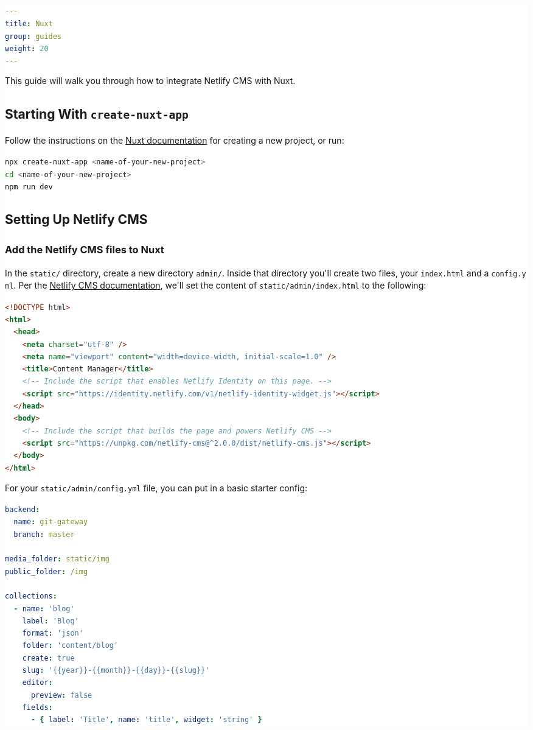```yaml
---
title: Nuxt
group: guides
weight: 20
---
```

This guide will walk you through how to integrate Netlify CMS with Nuxt.

## Starting With `create-nuxt-app`

Follow the instructions on the [Nuxt documentation](https://nuxtjs.org/guide/installation#using-code-create-nuxt-app-code-) for creating a new project, or run:

```bash
npx create-nuxt-app <name-of-your-new-project>
cd <name-of-your-new-project>
npm run dev
```

## Setting Up Netlify CMS

### Add the Netlify CMS files to Nuxt

In the `static/` directory, create a new directory `admin/`. Inside that directory you'll create two files, your `index.html` and a `config.yml`. Per the [Netlify CMS documentation](/docs/add-to-your-site/), we'll set the content of `static/admin/index.html` to the following:

```html
<!DOCTYPE html>
<html>
  <head>
    <meta charset="utf-8" />
    <meta name="viewport" content="width=device-width, initial-scale=1.0" />
    <title>Content Manager</title>
    <!-- Include the script that enables Netlify Identity on this page. -->
    <script src="https://identity.netlify.com/v1/netlify-identity-widget.js"></script>
  </head>
  <body>
    <!-- Include the script that builds the page and powers Netlify CMS -->
    <script src="https://unpkg.com/netlify-cms@^2.0.0/dist/netlify-cms.js"></script>
  </body>
</html>
```

For your `static/admin/config.yml` file, you can put in a basic starter config:

```yaml
backend:
  name: git-gateway
  branch: master

media_folder: static/img
public_folder: /img

collections:
  - name: 'blog'
    label: 'Blog'
    format: 'json'
    folder: 'content/blog'
    create: true
    slug: '{{year}}-{{month}}-{{day}}-{{slug}}'
    editor:
      preview: false
    fields:
      - { label: 'Title', name: 'title', widget: 'string' }
```